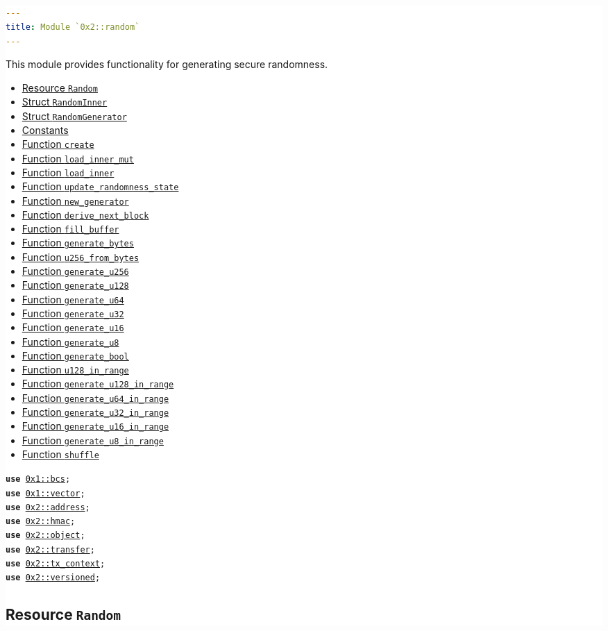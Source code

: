 ```yaml
---
title: Module `0x2::random`
---
```


This module provides functionality for generating secure randomness.


-  [Resource `Random`](#0x2_random_Random)
-  [Struct `RandomInner`](#0x2_random_RandomInner)
-  [Struct `RandomGenerator`](#0x2_random_RandomGenerator)
-  [Constants](#@Constants_0)
-  [Function `create`](#0x2_random_create)
-  [Function `load_inner_mut`](#0x2_random_load_inner_mut)
-  [Function `load_inner`](#0x2_random_load_inner)
-  [Function `update_randomness_state`](#0x2_random_update_randomness_state)
-  [Function `new_generator`](#0x2_random_new_generator)
-  [Function `derive_next_block`](#0x2_random_derive_next_block)
-  [Function `fill_buffer`](#0x2_random_fill_buffer)
-  [Function `generate_bytes`](#0x2_random_generate_bytes)
-  [Function `u256_from_bytes`](#0x2_random_u256_from_bytes)
-  [Function `generate_u256`](#0x2_random_generate_u256)
-  [Function `generate_u128`](#0x2_random_generate_u128)
-  [Function `generate_u64`](#0x2_random_generate_u64)
-  [Function `generate_u32`](#0x2_random_generate_u32)
-  [Function `generate_u16`](#0x2_random_generate_u16)
-  [Function `generate_u8`](#0x2_random_generate_u8)
-  [Function `generate_bool`](#0x2_random_generate_bool)
-  [Function `u128_in_range`](#0x2_random_u128_in_range)
-  [Function `generate_u128_in_range`](#0x2_random_generate_u128_in_range)
-  [Function `generate_u64_in_range`](#0x2_random_generate_u64_in_range)
-  [Function `generate_u32_in_range`](#0x2_random_generate_u32_in_range)
-  [Function `generate_u16_in_range`](#0x2_random_generate_u16_in_range)
-  [Function `generate_u8_in_range`](#0x2_random_generate_u8_in_range)
-  [Function `shuffle`](#0x2_random_shuffle)


<pre><code><b>use</b> <a href="../move-stdlib/bcs.md#0x1_bcs">0x1::bcs</a>;
<b>use</b> <a href="../move-stdlib/vector.md#0x1_vector">0x1::vector</a>;
<b>use</b> <a href="../iota-framework/address.md#0x2_address">0x2::address</a>;
<b>use</b> <a href="../iota-framework/hmac.md#0x2_hmac">0x2::hmac</a>;
<b>use</b> <a href="../iota-framework/object.md#0x2_object">0x2::object</a>;
<b>use</b> <a href="../iota-framework/transfer.md#0x2_transfer">0x2::transfer</a>;
<b>use</b> <a href="../iota-framework/tx_context.md#0x2_tx_context">0x2::tx_context</a>;
<b>use</b> <a href="../iota-framework/versioned.md#0x2_versioned">0x2::versioned</a>;
</code></pre>



<a name="0x2_random_Random"></a>

## Resource `Random`
